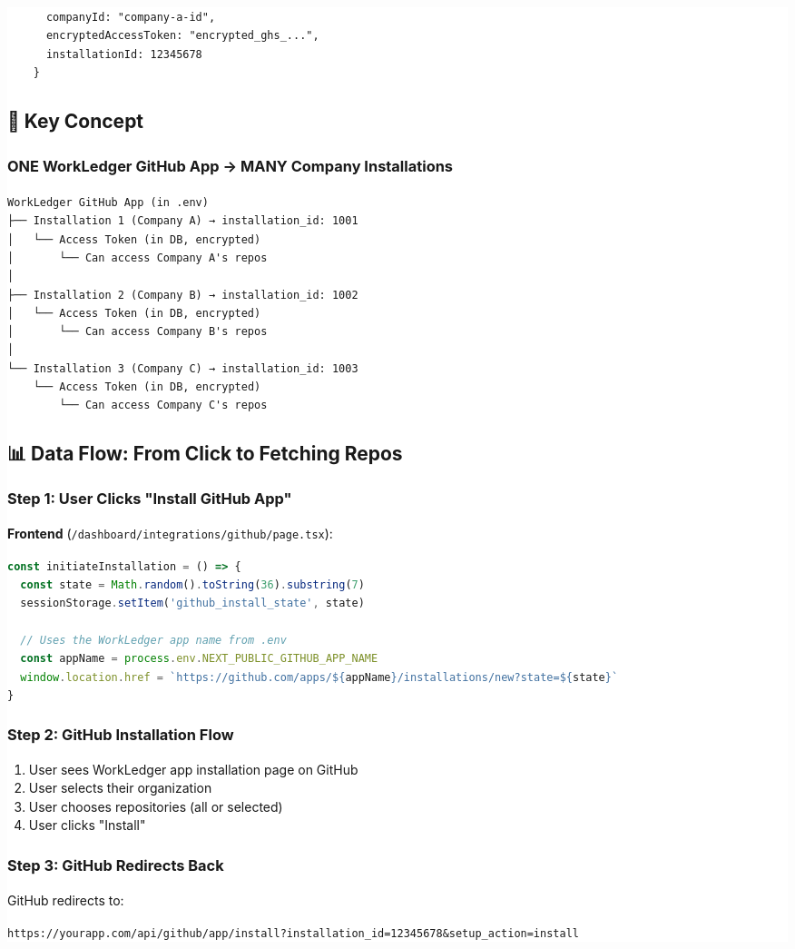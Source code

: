 ```
      companyId: "company-a-id",
      encryptedAccessToken: "encrypted_ghs_...",
      installationId: 12345678
    }
```

## 🔑 Key Concept

### ONE WorkLedger GitHub App → MANY Company Installations

```
WorkLedger GitHub App (in .env)
├── Installation 1 (Company A) → installation_id: 1001
│   └── Access Token (in DB, encrypted)
│       └── Can access Company A's repos
│
├── Installation 2 (Company B) → installation_id: 1002
│   └── Access Token (in DB, encrypted)
│       └── Can access Company B's repos
│
└── Installation 3 (Company C) → installation_id: 1003
    └── Access Token (in DB, encrypted)
        └── Can access Company C's repos
```

## 📊 Data Flow: From Click to Fetching Repos

### Step 1: User Clicks "Install GitHub App"

**Frontend** (`/dashboard/integrations/github/page.tsx`):
```javascript
const initiateInstallation = () => {
  const state = Math.random().toString(36).substring(7)
  sessionStorage.setItem('github_install_state', state)

  // Uses the WorkLedger app name from .env
  const appName = process.env.NEXT_PUBLIC_GITHUB_APP_NAME
  window.location.href = `https://github.com/apps/${appName}/installations/new?state=${state}`
}
```

### Step 2: GitHub Installation Flow

1. User sees WorkLedger app installation page on GitHub
2. User selects their organization
3. User chooses repositories (all or selected)
4. User clicks "Install"

### Step 3: GitHub Redirects Back

GitHub redirects to:
```
https://yourapp.com/api/github/app/install?installation_id=12345678&setup_action=install
```
